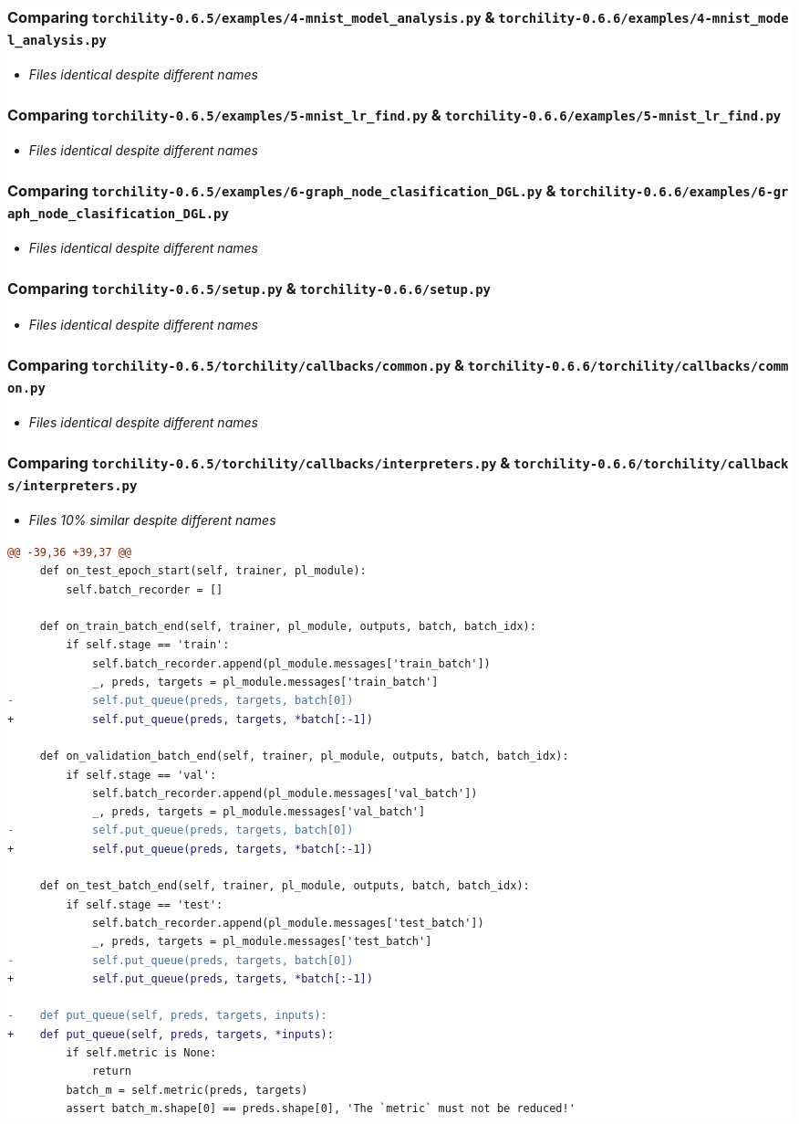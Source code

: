 ### Comparing `torchility-0.6.5/examples/4-mnist_model_analysis.py` & `torchility-0.6.6/examples/4-mnist_model_analysis.py`

 * *Files identical despite different names*

### Comparing `torchility-0.6.5/examples/5-mnist_lr_find.py` & `torchility-0.6.6/examples/5-mnist_lr_find.py`

 * *Files identical despite different names*

### Comparing `torchility-0.6.5/examples/6-graph_node_clasification_DGL.py` & `torchility-0.6.6/examples/6-graph_node_clasification_DGL.py`

 * *Files identical despite different names*

### Comparing `torchility-0.6.5/setup.py` & `torchility-0.6.6/setup.py`

 * *Files identical despite different names*

### Comparing `torchility-0.6.5/torchility/callbacks/common.py` & `torchility-0.6.6/torchility/callbacks/common.py`

 * *Files identical despite different names*

### Comparing `torchility-0.6.5/torchility/callbacks/interpreters.py` & `torchility-0.6.6/torchility/callbacks/interpreters.py`

 * *Files 10% similar despite different names*

```diff
@@ -39,36 +39,37 @@
     def on_test_epoch_start(self, trainer, pl_module):
         self.batch_recorder = []
 
     def on_train_batch_end(self, trainer, pl_module, outputs, batch, batch_idx):
         if self.stage == 'train':
             self.batch_recorder.append(pl_module.messages['train_batch'])
             _, preds, targets = pl_module.messages['train_batch']
-            self.put_queue(preds, targets, batch[0])
+            self.put_queue(preds, targets, *batch[:-1])
 
     def on_validation_batch_end(self, trainer, pl_module, outputs, batch, batch_idx):
         if self.stage == 'val':
             self.batch_recorder.append(pl_module.messages['val_batch'])
             _, preds, targets = pl_module.messages['val_batch']
-            self.put_queue(preds, targets, batch[0])
+            self.put_queue(preds, targets, *batch[:-1])
 
     def on_test_batch_end(self, trainer, pl_module, outputs, batch, batch_idx):
         if self.stage == 'test':
             self.batch_recorder.append(pl_module.messages['test_batch'])
             _, preds, targets = pl_module.messages['test_batch']
-            self.put_queue(preds, targets, batch[0])
+            self.put_queue(preds, targets, *batch[:-1])
 
-    def put_queue(self, preds, targets, inputs):
+    def put_queue(self, preds, targets, *inputs):
         if self.metric is None:
             return
         batch_m = self.metric(preds, targets)
         assert batch_m.shape[0] == preds.shape[0], 'The `metric` must not be reduced!'
```